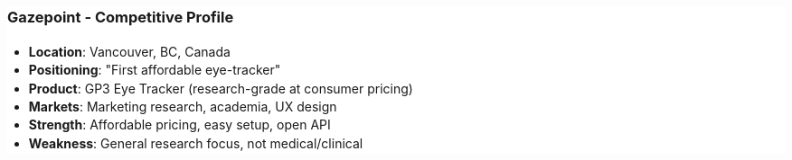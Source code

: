 ### Gazepoint - Competitive Profile
- **Location**: Vancouver, BC, Canada
- **Positioning**: "First affordable eye-tracker"
- **Product**: GP3 Eye Tracker (research-grade at consumer pricing)
- **Markets**: Marketing research, academia, UX design
- **Strength**: Affordable pricing, easy setup, open API
- **Weakness**: General research focus, not medical/clinical